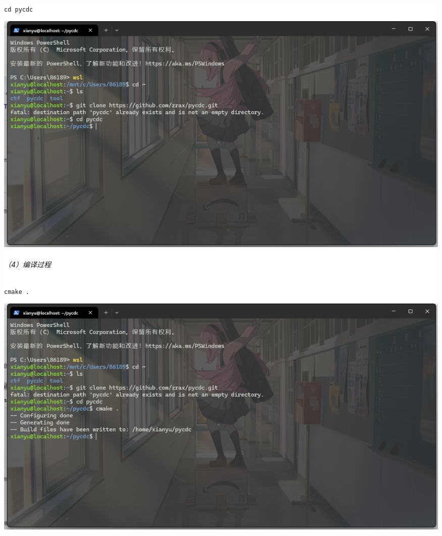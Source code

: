 `cd pycdc`

![](assets/bcddd14b9a10ec4ad96a8c979a5f56fc.png)



###### （4）编译过程

`cmake .`

![](assets/731f7d81dde3dc90c1056a80c01d4e69.png)
